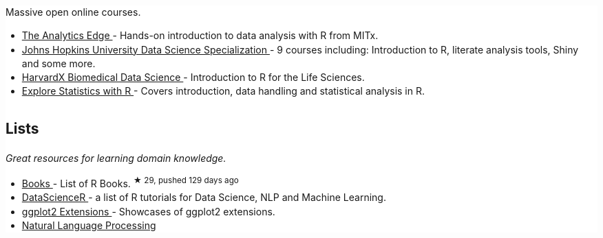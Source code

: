   Massive open online courses.
 </em>
</p>
<ul>
 <li>
  <a href="https://www.edx.org/course/analytics-edge-mitx-15-071x-0">
   The Analytics Edge
  </a>
  - Hands-on introduction to data analysis with R from MITx.
 </li>
 <li>
  <a href="https://www.coursera.org/specialization/jhudatascience/1">
   Johns Hopkins University Data Science Specialization
  </a>
  - 9 courses including: Introduction to R, literate analysis tools, Shiny and some more.
 </li>
 <li>
  <a href="http://simplystatistics.org/2014/11/25/harvardx-biomedical-data-science-open-online-training-curriculum-launches-on-january-19/">
   HarvardX Biomedical Data Science
  </a>
  - Introduction to R for the Life Sciences.
 </li>
 <li>
  <a href="https://www.edx.org/course/explore-statistics-r-kix-kiexplorx-0">
   Explore Statistics with R
  </a>
  - Covers introduction, data handling and statistical analysis in R.
 </li>
</ul>
<h2>
 Lists
</h2>
<p>
 <em>
  Great resources for learning domain knowledge.
 </em>
</p>
<ul>
 <li>
  <a href="https://github.com/RomanTsegelskyi/rbooks">
   Books
  </a>
  - List of R Books.
  <sup>
   &#9733 29, pushed 129 days ago
  </sup>
 </li>
 <li>
  <a href="https://github.com/ujjwalkarn/DataScienceR">
   DataScienceR
  </a>
  - a list of R tutorials for Data Science, NLP and Machine Learning.
 </li>
 <li>
  <a href="https://ggplot2-exts.github.io/ggiraph.html">
   ggplot2 Extensions
  </a>
  - Showcases of ggplot2 extensions.
 </li>
 <li>
  <a href="https://github.com/BZRLC/R-notes/blob/master/NLP/readme.md">
   Natural Language Processing